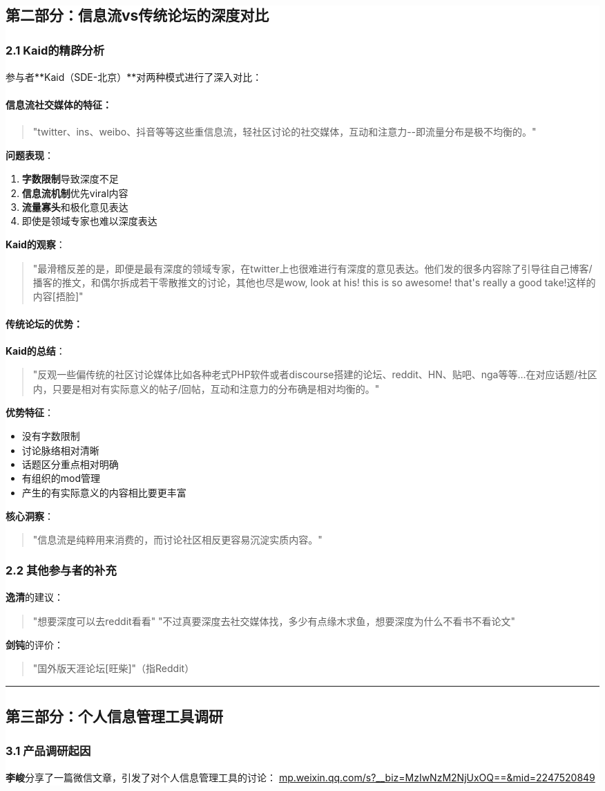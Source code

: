 
## 第二部分：信息流vs传统论坛的深度对比

### 2.1 Kaid的精辟分析

参与者**Kaid（SDE-北京）**对两种模式进行了深入对比：

#### 信息流社交媒体的特征：
> "twitter、ins、weibo、抖音等等这些重信息流，轻社区讨论的社交媒体，互动和注意力--即流量分布是极不均衡的。"

**问题表现**：
1. **字数限制**导致深度不足
2. **信息流机制**优先viral内容
3. **流量寡头**和极化意见表达
4. 即使是领域专家也难以深度表达

**Kaid的观察**：
> "最滑稽反差的是，即便是最有深度的领域专家，在twitter上也很难进行有深度的意见表达。他们发的很多内容除了引导往自己博客/播客的推文，和偶尔拆成若干零散推文的讨论，其他也尽是wow, look at his! this is so awesome! that's really a good take!这样的内容[捂脸]"

#### 传统论坛的优势：

**Kaid的总结**：
> "反观一些偏传统的社区讨论媒体比如各种老式PHP软件或者discourse搭建的论坛、reddit、HN、贴吧、nga等等...在对应话题/社区内，只要是相对有实际意义的帖子/回帖，互动和注意力的分布确是相对均衡的。"

**优势特征**：
- 没有字数限制
- 讨论脉络相对清晰
- 话题区分重点相对明确
- 有组织的mod管理
- 产生的有实际意义的内容相比要更丰富

**核心洞察**：
> "信息流是纯粹用来消费的，而讨论社区相反更容易沉淀实质内容。"

### 2.2 其他参与者的补充

**逸清**的建议：
> "想要深度可以去reddit看看"
> "不过真要深度去社交媒体找，多少有点缘木求鱼，想要深度为什么不看书不看论文"

**剑钝**的评价：
> "国外版天涯论坛[旺柴]"（指Reddit）

---

## 第三部分：个人信息管理工具调研

### 3.1 产品调研起因

**李峻**分享了一篇微信文章，引发了对个人信息管理工具的讨论：
[mp.weixin.qq.com/s?__biz=MzIwNzM2NjUxOQ==&mid=2247520849](https://mp.weixin.qq.com/s?__biz=MzIwNzM2NjUxOQ==&mid=2247520849&idx=1&sn=973e3f2cd391b8cf77b7f49737dc9623)
